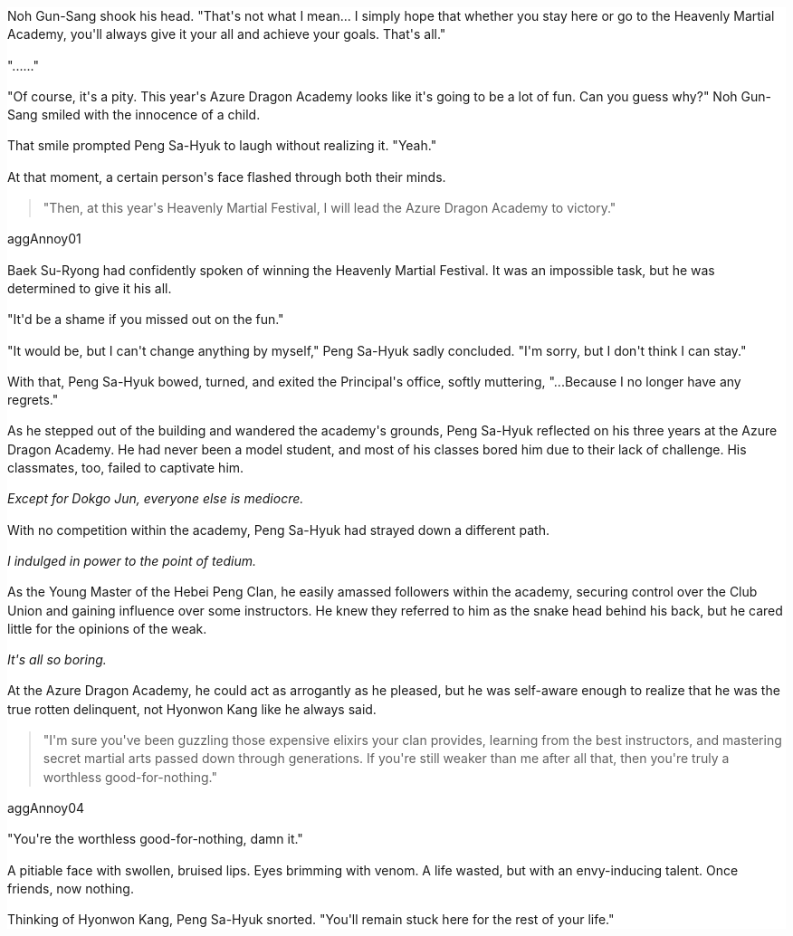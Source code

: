 Noh Gun-Sang shook his head. "That's not what I mean... I simply hope that whether you stay here or go to the Heavenly Martial Academy, you'll always give it your all and achieve your goals. That's all."

"......"

"Of course, it's a pity. This year's Azure Dragon Academy looks like it's going to be a lot of fun. Can you guess why?" Noh Gun-Sang smiled with the innocence of a child.

That smile prompted Peng Sa-Hyuk to laugh without realizing it. "Yeah."

At that moment, a certain person's face flashed through both their minds.

> "Then, at this year's Heavenly Martial Festival, I will lead the Azure Dragon Academy to victory."

aggAnnoy01

Baek Su-Ryong had confidently spoken of winning the Heavenly Martial Festival. It was an impossible task, but he was determined to give it his all.

"It'd be a shame if you missed out on the fun."

"It would be, but I can't change anything by myself," Peng Sa-Hyuk sadly concluded. "I'm sorry, but I don't think I can stay."

With that, Peng Sa-Hyuk bowed, turned, and exited the Principal's office, softly muttering, "...Because I no longer have any regrets."

As he stepped out of the building and wandered the academy's grounds, Peng Sa-Hyuk reflected on his three years at the Azure Dragon Academy. He had never been a model student, and most of his classes bored him due to their lack of challenge. His classmates, too, failed to captivate him.

*Except for Dokgo Jun, everyone else is mediocre.*

With no competition within the academy, Peng Sa-Hyuk had strayed down a different path.

*I indulged in power to the point of tedium.*

As the Young Master of the Hebei Peng Clan, he easily amassed followers within the academy, securing control over the Club Union and gaining influence over some instructors. He knew they referred to him as the snake head behind his back, but he cared little for the opinions of the weak.

*It's all so boring.*

At the Azure Dragon Academy, he could act as arrogantly as he pleased, but he was self-aware enough to realize that he was the true rotten delinquent, not Hyonwon Kang like he always said.

> "I'm sure you've been guzzling those expensive elixirs your clan provides, learning from the best instructors, and mastering secret martial arts passed down through generations. If you're still weaker than me after all that, then you're truly a worthless good-for-nothing."

aggAnnoy04

"You're the worthless good-for-nothing, damn it."

A pitiable face with swollen, bruised lips. Eyes brimming with venom. A life wasted, but with an envy-inducing talent. Once friends, now nothing.

Thinking of Hyonwon Kang, Peng Sa-Hyuk snorted. "You'll remain stuck here for the rest of your life."
